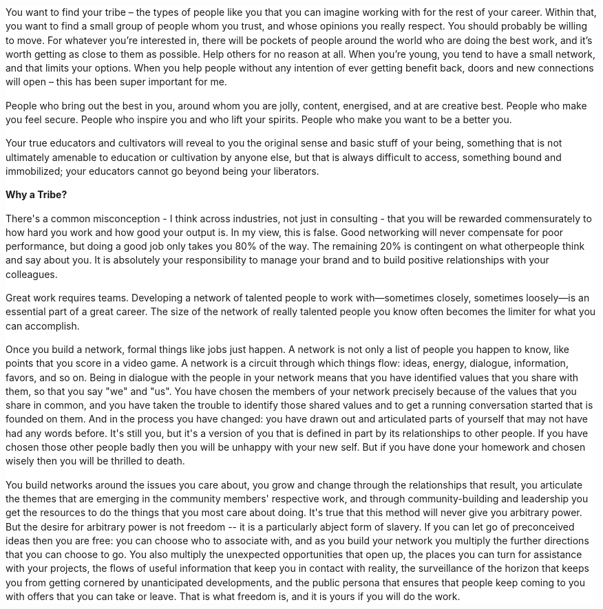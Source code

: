 You want to find your tribe – the types of people like you that you can imagine working with for the rest of your career. Within that, you want to find a small group of people whom you trust, and whose opinions you really respect. You should probably be willing to move. For whatever you’re interested in, there will be pockets of people around the world who are doing the best work, and it’s worth getting as close to them as possible. Help others for no reason at all. When you’re young, you tend to have a small network, and that limits your options. When you help people without any intention of ever getting benefit back, doors and new connections will open – this has been super important for me. 

People who bring out the best in you, around whom you are jolly, content, energised, and at are creative best. People who make you feel secure. People who inspire you and who lift your spirits. People who make you want to be a better you. 

Your true educators and cultivators will reveal to you the original sense and basic stuff of your being, something that is not ultimately amenable to education or cultivation by anyone else, but that is always difficult to access, something bound and immobilized; your educators cannot go beyond being your liberators. 



**Why a Tribe?**

There's a common misconception - I think across industries, not just in consulting - that you will be rewarded commensurately to how hard you work and how good your output is. In my view, this is false. Good networking will never compensate for poor performance, but doing a good job only takes you 80% of the way. The remaining 20% is contingent on what otherpeople think and say about you. It is absolutely your responsibility to manage your brand and to build positive relationships with your colleagues.


Great work requires teams. Developing a network of talented people to work with—sometimes closely, sometimes loosely—is an essential part of a great career. The size of the network of really talented people you know often becomes the limiter for what you can accomplish.

Once you build a network, formal things like jobs just happen. A network is not only a list of people you happen to know, like points that you score in a video game. A network is a circuit through which things flow: ideas, energy, dialogue, information, favors, and so on. Being in dialogue with the people in your network means that you have identified values that you share with them, so that you say "we" and "us". You have chosen the members of your network precisely because of the values that you share in common, and you have taken the trouble to identify those shared values and to get a running conversation started that is founded on them. And in the process you have changed: you have drawn out and articulated parts of yourself that may not have had any words before. It's still you, but it's a version of you that is defined in part by its relationships to other people. If you have chosen those other people badly then you will be unhappy with your new self. But if you have done your homework and chosen wisely then you will be thrilled to death.

You build networks around the issues you care about, you grow and change through the relationships that result, you articulate the themes that are emerging in the community members' respective work, and through community-building and leadership you get the resources to do the things that you most care about doing. It's true that this method will never give you arbitrary power. But the desire for arbitrary power is not freedom -- it is a particularly abject form of slavery. If you can let go of preconceived ideas then you are free: you can choose who to associate with, and as you build your network you multiply the further directions that you can choose to go. You also multiply the unexpected opportunities that open up, the places you can turn for assistance with your projects, the flows of useful information that keep you in contact with reality, the surveillance of the horizon that keeps you from getting cornered by unanticipated developments, and the public persona that ensures that people keep coming to you with offers that you can take or leave. That is what freedom is, and it is yours if you will do the work.
